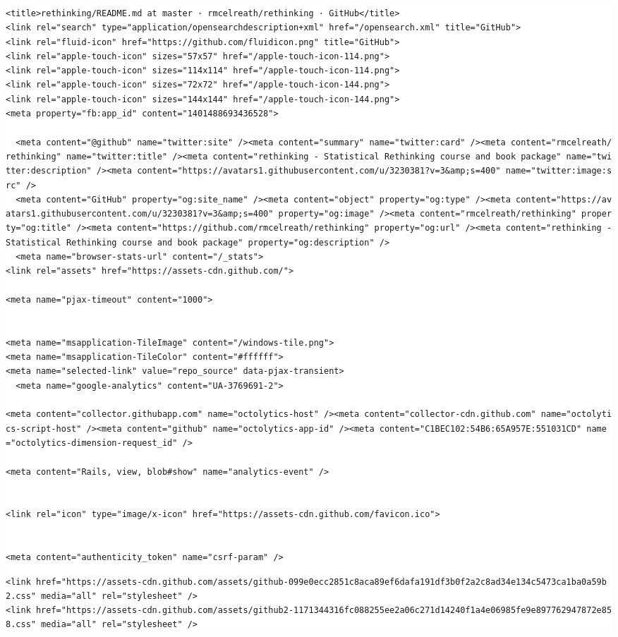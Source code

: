 


<!DOCTYPE html>
<html lang="en" class="">
  <head prefix="og: http://ogp.me/ns# fb: http://ogp.me/ns/fb# object: http://ogp.me/ns/object# article: http://ogp.me/ns/article# profile: http://ogp.me/ns/profile#">
    <meta charset='utf-8'>
    <meta http-equiv="X-UA-Compatible" content="IE=edge">
    <meta http-equiv="Content-Language" content="en">
    
    
    <title>rethinking/README.md at master · rmcelreath/rethinking · GitHub</title>
    <link rel="search" type="application/opensearchdescription+xml" href="/opensearch.xml" title="GitHub">
    <link rel="fluid-icon" href="https://github.com/fluidicon.png" title="GitHub">
    <link rel="apple-touch-icon" sizes="57x57" href="/apple-touch-icon-114.png">
    <link rel="apple-touch-icon" sizes="114x114" href="/apple-touch-icon-114.png">
    <link rel="apple-touch-icon" sizes="72x72" href="/apple-touch-icon-144.png">
    <link rel="apple-touch-icon" sizes="144x144" href="/apple-touch-icon-144.png">
    <meta property="fb:app_id" content="1401488693436528">

      <meta content="@github" name="twitter:site" /><meta content="summary" name="twitter:card" /><meta content="rmcelreath/rethinking" name="twitter:title" /><meta content="rethinking - Statistical Rethinking course and book package" name="twitter:description" /><meta content="https://avatars1.githubusercontent.com/u/3230381?v=3&amp;s=400" name="twitter:image:src" />
      <meta content="GitHub" property="og:site_name" /><meta content="object" property="og:type" /><meta content="https://avatars1.githubusercontent.com/u/3230381?v=3&amp;s=400" property="og:image" /><meta content="rmcelreath/rethinking" property="og:title" /><meta content="https://github.com/rmcelreath/rethinking" property="og:url" /><meta content="rethinking - Statistical Rethinking course and book package" property="og:description" />
      <meta name="browser-stats-url" content="/_stats">
    <link rel="assets" href="https://assets-cdn.github.com/">
    
    <meta name="pjax-timeout" content="1000">
    

    <meta name="msapplication-TileImage" content="/windows-tile.png">
    <meta name="msapplication-TileColor" content="#ffffff">
    <meta name="selected-link" value="repo_source" data-pjax-transient>
      <meta name="google-analytics" content="UA-3769691-2">

    <meta content="collector.githubapp.com" name="octolytics-host" /><meta content="collector-cdn.github.com" name="octolytics-script-host" /><meta content="github" name="octolytics-app-id" /><meta content="C1BEC102:54B6:65A957E:551031CD" name="octolytics-dimension-request_id" />
    
    <meta content="Rails, view, blob#show" name="analytics-event" />

    
    <link rel="icon" type="image/x-icon" href="https://assets-cdn.github.com/favicon.ico">


    <meta content="authenticity_token" name="csrf-param" />
<meta content="vmZ+orytcKT/15F40ZfxwSdFJUjwsFyD0M/xp+EFoklyTdlyHxXqHx/D76yNWxEbvSAiG/FuxJC+qaHqr+TbTQ==" name="csrf-token" />

    <link href="https://assets-cdn.github.com/assets/github-099e0ecc2851c8aca89ef6dafa191df3b0f2a2c8ad34e134c5473ca1ba0a59b2.css" media="all" rel="stylesheet" />
    <link href="https://assets-cdn.github.com/assets/github2-1171344316fc088255ee2a06c271d14240f1a4e06985fe9e897762947872e858.css" media="all" rel="stylesheet" />
    